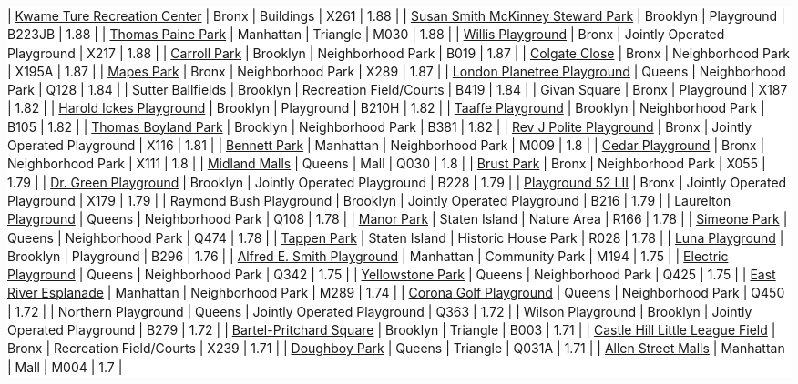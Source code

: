 | [Kwame Ture Recreation Center](https://www.nycgovparks.org/parks/west-bronx-recreation-center) | Bronx | Buildings | X261 | 1.88 |
| [Susan Smith McKinney Steward Park](https://www.nycgovparks.org/parks/susan-smith-mckinney-steward-park) | Brooklyn | Playground | B223JB | 1.88 |
| [Thomas Paine Park](https://www.nycgovparks.org/parks/thomas-paine-park) | Manhattan | Triangle | M030 | 1.88 |
| [Willis Playground](https://www.nycgovparks.org/parks/willis-playground) | Bronx | Jointly Operated Playground | X217 | 1.88 |
| [Carroll Park](https://www.nycgovparks.org/parks/carroll-park) | Brooklyn | Neighborhood Park | B019 | 1.87 |
| [Colgate Close](https://www.nycgovparks.org/parks/colgate-close) | Bronx | Neighborhood Park | X195A | 1.87 |
| [Mapes Park](https://www.nycgovparks.org/parks/mapes-ballfield) | Bronx | Neighborhood Park | X289 | 1.87 |
| [London Planetree Playground](https://www.nycgovparks.org/parks/london-planetree-playground) | Queens | Neighborhood Park | Q128 | 1.84 |
| [Sutter Ballfields](https://www.nycgovparks.org/parks/sutter-ballfields) | Brooklyn | Recreation Field/Courts | B419 | 1.84 |
| [Givan Square](https://www.nycgovparks.org/parks/givan-square) | Bronx | Playground | X187 | 1.82 |
| [Harold Ickes Playground](https://www.nycgovparks.org/parks/harold-ickes-playground) | Brooklyn | Playground | B210H | 1.82 |
| [Taaffe Playground](https://www.nycgovparks.org/parks/taaffe-playground) | Brooklyn | Neighborhood Park | B105 | 1.82 |
| [Thomas Boyland Park](https://www.nycgovparks.org/parks/thomas-boyland-park) | Brooklyn | Neighborhood Park | B381 | 1.82 |
| [Rev J Polite Playground](https://www.nycgovparks.org/parks/rev-j-polite-playground) | Bronx | Jointly Operated Playground | X116 | 1.81 |
| [Bennett Park](https://www.nycgovparks.org/parks/bennett-park) | Manhattan | Neighborhood Park | M009 | 1.8 |
| [Cedar Playground](https://www.nycgovparks.org/parks/cedar-playground) | Bronx | Neighborhood Park | X111 | 1.8 |
| [Midland Malls](https://www.nycgovparks.org/parks/midland-malls) | Queens | Mall | Q030 | 1.8 |
| [Brust Park](https://www.nycgovparks.org/parks/brust-park) | Bronx | Neighborhood Park | X055 | 1.79 |
| [Dr. Green Playground](https://www.nycgovparks.org/parks/dr-green-playground) | Brooklyn | Jointly Operated Playground | B228 | 1.79 |
| [Playground 52 LII](https://www.nycgovparks.org/parks/playground-52-lii) | Bronx | Jointly Operated Playground | X179 | 1.79 |
| [Raymond Bush Playground](https://www.nycgovparks.org/parks/raymond-bush-playground) | Brooklyn | Jointly Operated Playground | B216 | 1.79 |
| [Laurelton Playground](https://www.nycgovparks.org/parks/laurelton-playground) | Queens | Neighborhood Park | Q108 | 1.78 |
| [Manor Park](https://www.nycgovparks.org/parks/manor-park) | Staten Island | Nature Area | R166 | 1.78 |
| [Simeone Park](https://www.nycgovparks.org/parks/simeone-park) | Queens | Neighborhood Park | Q474 | 1.78 |
| [Tappen Park](https://www.nycgovparks.org/parks/tappen-park) | Staten Island | Historic House Park | R028 | 1.78 |
| [Luna Playground](https://www.nycgovparks.org/parks/luna-park) | Brooklyn | Playground | B296 | 1.76 |
| [Alfred E. Smith Playground](https://www.nycgovparks.org/parks/alfred-e-smith-playground) | Manhattan | Community Park | M194 | 1.75 |
| [Electric Playground](https://www.nycgovparks.org/parks/electric-playground) | Queens | Neighborhood Park | Q342 | 1.75 |
| [Yellowstone Park](https://www.nycgovparks.org/parks/yellowstone-park) | Queens | Neighborhood Park | Q425 | 1.75 |
| [East River Esplanade](https://www.nycgovparks.org/parks/east-river-esplanade_36-to-38) | Manhattan | Neighborhood Park | M289 | 1.74 |
| [Corona Golf Playground](https://www.nycgovparks.org/parks/corona-golf-playground) | Queens | Neighborhood Park | Q450 | 1.72 |
| [Northern Playground](https://www.nycgovparks.org/parks/northern-playground) | Queens | Jointly Operated Playground | Q363 | 1.72 |
| [Wilson Playground](https://www.nycgovparks.org/parks/wilson-playground) | Brooklyn | Jointly Operated Playground | B279 | 1.72 |
| [Bartel-Pritchard Square](https://www.nycgovparks.org/parks/bartel-pritchard-square) | Brooklyn | Triangle | B003 | 1.71 |
| [Castle Hill Little League Field](https://www.nycgovparks.org/parks/castle-hill-little-league-field) | Bronx | Recreation Field/Courts | X239 | 1.71 |
| [Doughboy Park](https://www.nycgovparks.org/parks/doughboy-plaza) | Queens | Triangle | Q031A | 1.71 |
| [Allen Street Malls](https://www.nycgovparks.org/parks/allen-mall-one) | Manhattan | Mall | M004 | 1.7 |